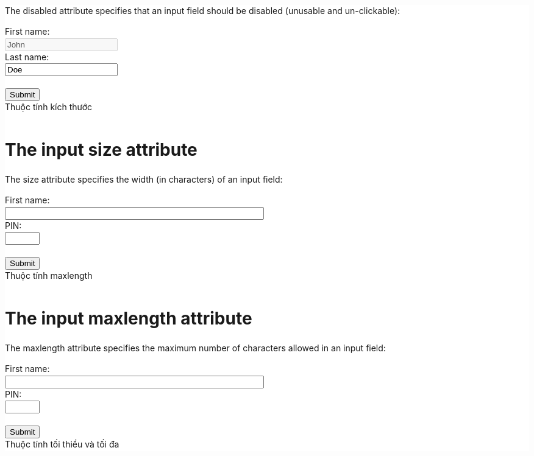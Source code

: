 <p>The disabled attribute specifies that an input field should be disabled (unusable and un-clickable):</p>

<form action="/action_page.php">
  <label for="fname">First name:</label><br>
  <input type="text" id="fname" name="fname" value="John" disabled><br>
  <label for="lname">Last name:</label><br>
  <input type="text" id="lname" name="lname" value="Doe"><br><br>
  <input type="submit" value="Submit">
</form>

</body>
</html>
Thuộc tính kích thước
<!DOCTYPE html>
<html>
<body>

<h1>The input size attribute</h1>

<p>The size attribute specifies the width (in characters) of an input field:</p>

<form action="/action_page.php">
  <label for="fname">First name:</label><br>
  <input type="text" id="fname" name="fname" size="50"><br>
  <label for="pin">PIN:</label><br>
  <input type="text" id="pin" name="pin" size="4"><br><br>
  <input type="submit" value="Submit">
</form>

</body>
</html>
Thuộc tính maxlength
<!DOCTYPE html>
<html>
<body>

<h1>The input maxlength attribute</h1>

<p>The maxlength attribute specifies the maximum number of characters allowed in an input field:</p>

<form action="/action_page.php">
  <label for="fname">First name:</label><br>
  <input type="text" id="fname" name="fname" size="50"><br>
  <label for="pin">PIN:</label><br>
  <input type="text" id="pin" name="pin" maxlength="4" size="4"><br><br>
  <input type="submit" value="Submit">
</form>

</body>
</html>
Thuộc tính tối thiểu và tối đa
<!DOCTYPE html>
<html>
<body>
